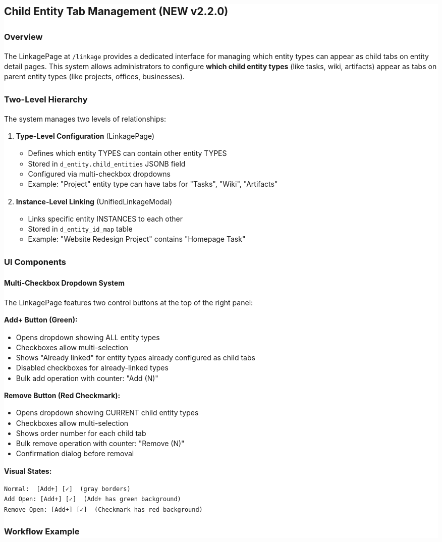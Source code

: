 
## Child Entity Tab Management (NEW v2.2.0)

### Overview

The LinkagePage at `/linkage` provides a dedicated interface for managing which entity types can appear as child tabs on entity detail pages. This system allows administrators to configure **which child entity types** (like tasks, wiki, artifacts) appear as tabs on parent entity types (like projects, offices, businesses).

### Two-Level Hierarchy

The system manages two levels of relationships:

1. **Type-Level Configuration** (LinkagePage)
   - Defines which entity TYPES can contain other entity TYPES
   - Stored in `d_entity.child_entities` JSONB field
   - Configured via multi-checkbox dropdowns
   - Example: "Project" entity type can have tabs for "Tasks", "Wiki", "Artifacts"

2. **Instance-Level Linking** (UnifiedLinkageModal)
   - Links specific entity INSTANCES to each other
   - Stored in `d_entity_id_map` table
   - Example: "Website Redesign Project" contains "Homepage Task"

### UI Components

#### Multi-Checkbox Dropdown System

The LinkagePage features two control buttons at the top of the right panel:

**Add+ Button (Green):**
- Opens dropdown showing ALL entity types
- Checkboxes allow multi-selection
- Shows "Already linked" for entity types already configured as child tabs
- Disabled checkboxes for already-linked types
- Bulk add operation with counter: "Add (N)"

**Remove Button (Red Checkmark):**
- Opens dropdown showing CURRENT child entity types
- Checkboxes allow multi-selection
- Shows order number for each child tab
- Bulk remove operation with counter: "Remove (N)"
- Confirmation dialog before removal

**Visual States:**
```
Normal:  [Add+] [✓]  (gray borders)
Add Open: [Add+] [✓]  (Add+ has green background)
Remove Open: [Add+] [✓]  (Checkmark has red background)
```

### Workflow Example
